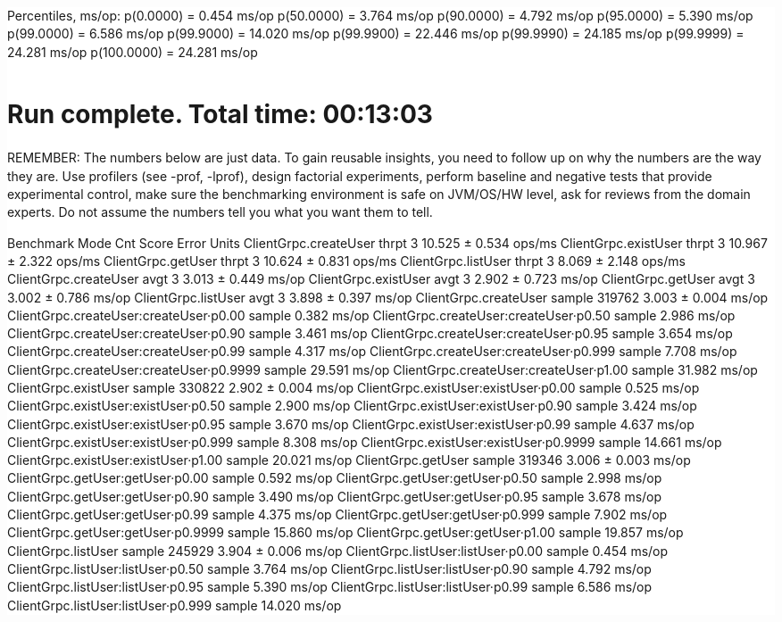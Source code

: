   Percentiles, ms/op:
      p(0.0000) =      0.454 ms/op
     p(50.0000) =      3.764 ms/op
     p(90.0000) =      4.792 ms/op
     p(95.0000) =      5.390 ms/op
     p(99.0000) =      6.586 ms/op
     p(99.9000) =     14.020 ms/op
     p(99.9900) =     22.446 ms/op
     p(99.9990) =     24.185 ms/op
     p(99.9999) =     24.281 ms/op
    p(100.0000) =     24.281 ms/op


# Run complete. Total time: 00:13:03

REMEMBER: The numbers below are just data. To gain reusable insights, you need to follow up on
why the numbers are the way they are. Use profilers (see -prof, -lprof), design factorial
experiments, perform baseline and negative tests that provide experimental control, make sure
the benchmarking environment is safe on JVM/OS/HW level, ask for reviews from the domain experts.
Do not assume the numbers tell you what you want them to tell.

Benchmark                                   Mode     Cnt   Score   Error   Units
ClientGrpc.createUser                      thrpt       3  10.525 ± 0.534  ops/ms
ClientGrpc.existUser                       thrpt       3  10.967 ± 2.322  ops/ms
ClientGrpc.getUser                         thrpt       3  10.624 ± 0.831  ops/ms
ClientGrpc.listUser                        thrpt       3   8.069 ± 2.148  ops/ms
ClientGrpc.createUser                       avgt       3   3.013 ± 0.449   ms/op
ClientGrpc.existUser                        avgt       3   2.902 ± 0.723   ms/op
ClientGrpc.getUser                          avgt       3   3.002 ± 0.786   ms/op
ClientGrpc.listUser                         avgt       3   3.898 ± 0.397   ms/op
ClientGrpc.createUser                     sample  319762   3.003 ± 0.004   ms/op
ClientGrpc.createUser:createUser·p0.00    sample           0.382           ms/op
ClientGrpc.createUser:createUser·p0.50    sample           2.986           ms/op
ClientGrpc.createUser:createUser·p0.90    sample           3.461           ms/op
ClientGrpc.createUser:createUser·p0.95    sample           3.654           ms/op
ClientGrpc.createUser:createUser·p0.99    sample           4.317           ms/op
ClientGrpc.createUser:createUser·p0.999   sample           7.708           ms/op
ClientGrpc.createUser:createUser·p0.9999  sample          29.591           ms/op
ClientGrpc.createUser:createUser·p1.00    sample          31.982           ms/op
ClientGrpc.existUser                      sample  330822   2.902 ± 0.004   ms/op
ClientGrpc.existUser:existUser·p0.00      sample           0.525           ms/op
ClientGrpc.existUser:existUser·p0.50      sample           2.900           ms/op
ClientGrpc.existUser:existUser·p0.90      sample           3.424           ms/op
ClientGrpc.existUser:existUser·p0.95      sample           3.670           ms/op
ClientGrpc.existUser:existUser·p0.99      sample           4.637           ms/op
ClientGrpc.existUser:existUser·p0.999     sample           8.308           ms/op
ClientGrpc.existUser:existUser·p0.9999    sample          14.661           ms/op
ClientGrpc.existUser:existUser·p1.00      sample          20.021           ms/op
ClientGrpc.getUser                        sample  319346   3.006 ± 0.003   ms/op
ClientGrpc.getUser:getUser·p0.00          sample           0.592           ms/op
ClientGrpc.getUser:getUser·p0.50          sample           2.998           ms/op
ClientGrpc.getUser:getUser·p0.90          sample           3.490           ms/op
ClientGrpc.getUser:getUser·p0.95          sample           3.678           ms/op
ClientGrpc.getUser:getUser·p0.99          sample           4.375           ms/op
ClientGrpc.getUser:getUser·p0.999         sample           7.902           ms/op
ClientGrpc.getUser:getUser·p0.9999        sample          15.860           ms/op
ClientGrpc.getUser:getUser·p1.00          sample          19.857           ms/op
ClientGrpc.listUser                       sample  245929   3.904 ± 0.006   ms/op
ClientGrpc.listUser:listUser·p0.00        sample           0.454           ms/op
ClientGrpc.listUser:listUser·p0.50        sample           3.764           ms/op
ClientGrpc.listUser:listUser·p0.90        sample           4.792           ms/op
ClientGrpc.listUser:listUser·p0.95        sample           5.390           ms/op
ClientGrpc.listUser:listUser·p0.99        sample           6.586           ms/op
ClientGrpc.listUser:listUser·p0.999       sample          14.020           ms/op